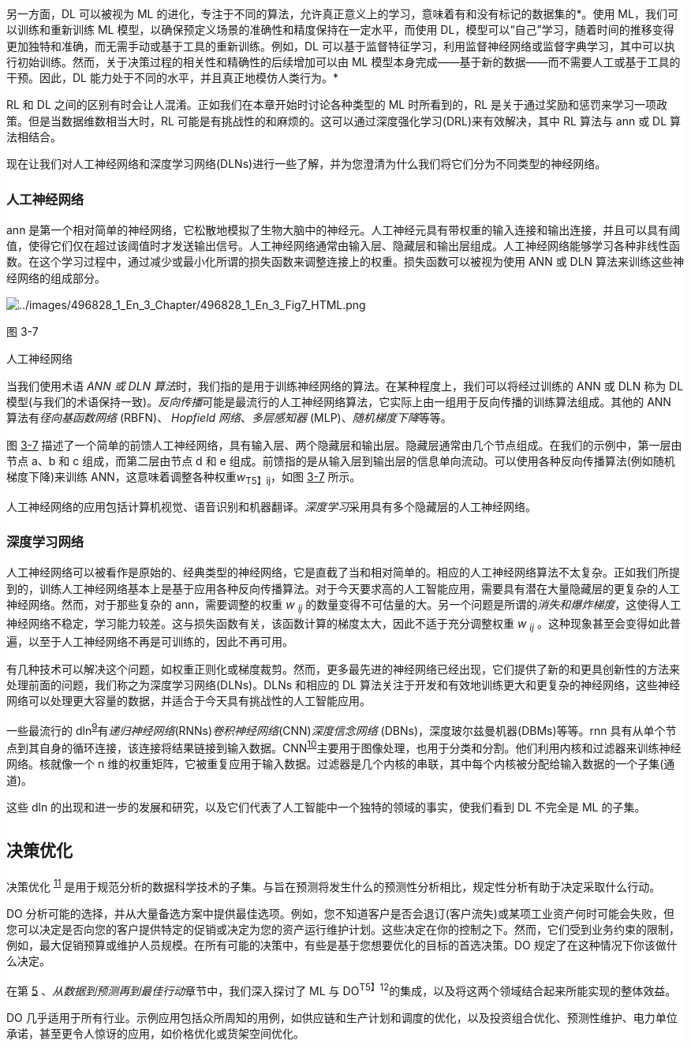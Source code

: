 另一方面，DL 可以被视为 ML 的进化，专注于不同的算法，允许真正意义上的学习，意味着有和没有标记的数据集的*。使用 ML，我们可以训练和重新训练 ML 模型，以确保预定义场景的准确性和精度保持在一定水平，而使用 DL，模型可以“自己”学习，随着时间的推移变得更加独特和准确，而无需手动或基于工具的重新训练。例如，DL 可以基于监督特征学习，利用监督神经网络或监督字典学习，其中可以执行初始训练。然而，关于决策过程的相关性和精确性的后续增加可以由 ML 模型本身完成——基于新的数据——而不需要人工或基于工具的干预。因此，DL 能力处于不同的水平，并且真正地模仿人类行为。*

RL 和 DL 之间的区别有时会让人混淆。正如我们在本章开始时讨论各种类型的 ML 时所看到的，RL 是关于通过奖励和惩罚来学习一项政策。但是当数据维数相当大时，RL 可能是有挑战性的和麻烦的。这可以通过深度强化学习(DRL)来有效解决，其中 RL 算法与 ann 或 DL 算法相结合。

现在让我们对人工神经网络和深度学习网络(DLNs)进行一些了解，并为您澄清为什么我们将它们分为不同类型的神经网络。

### 人工神经网络

ann 是第一个相对简单的神经网络，它松散地模拟了生物大脑中的神经元。人工神经元具有带权重的输入连接和输出连接，并且可以具有阈值，使得它们仅在超过该阈值时才发送输出信号。人工神经网络通常由输入层、隐藏层和输出层组成。人工神经网络能够学习各种非线性函数。在这个学习过程中，通过减少或最小化所谓的损失函数来调整连接上的权重。损失函数可以被视为使用 ANN 或 DLN 算法来训练这些神经网络的组成部分。

![../images/496828_1_En_3_Chapter/496828_1_En_3_Fig7_HTML.png](../images/496828_1_En_3_Chapter/496828_1_En_3_Fig7_HTML.png)

图 3-7

人工神经网络

当我们使用术语 *ANN 或 DLN 算法*时，我们指的是用于训练神经网络的算法。在某种程度上，我们可以将经过训练的 ANN 或 DLN 称为 DL 模型(与我们的术语保持一致)。*反向传播*可能是最流行的人工神经网络算法，它实际上由一组用于反向传播的训练算法组成。其他的 ANN 算法有*径向基函数网络* (RBFN)、 *Hopfield 网络*、*多层感知器* (MLP)、*随机梯度下降*等等。

图 [3-7](#Fig7) 描述了一个简单的前馈人工神经网络，具有输入层、两个隐藏层和输出层。隐藏层通常由几个节点组成。在我们的示例中，第一层由节点 a、b 和 c 组成，而第二层由节点 d 和 e 组成。前馈指的是从输入层到输出层的信息单向流动。可以使用各种反向传播算法(例如随机梯度下降)来训练 ANN，这意味着调整各种权重*w*<sub>T5】ij</sub>，如图 [3-7](#Fig7) 所示。

人工神经网络的应用包括计算机视觉、语音识别和机器翻译。*深度学习*采用具有多个隐藏层的人工神经网络。

### 深度学习网络

人工神经网络可以被看作是原始的、经典类型的神经网络，它是直截了当和相对简单的。相应的人工神经网络算法不太复杂。正如我们所提到的，训练人工神经网络基本上是基于应用各种反向传播算法。对于今天要求高的人工智能应用，需要具有潜在大量隐藏层的更复杂的人工神经网络。然而，对于那些复杂的 ann，需要调整的权重 *w* <sub>*ij*</sub> 的数量变得不可估量的大。另一个问题是所谓的*消失和爆炸梯度*，这使得人工神经网络不稳定，学习能力较差。这与损失函数有关，该函数计算的梯度太大，因此不适于充分调整权重 *w* <sub>*ij*</sub> 。这种现象甚至会变得如此普遍，以至于人工神经网络不再是可训练的，因此不再可用。

有几种技术可以解决这个问题，如权重正则化或梯度裁剪。然而，更多最先进的神经网络已经出现，它们提供了新的和更具创新性的方法来处理前面的问题，我们称之为深度学习网络(DLNs)。DLNs 和相应的 DL 算法关注于开发和有效地训练更大和更复杂的神经网络，这些神经网络可以处理更大容量的数据，并适合于今天具有挑战性的人工智能应用。

一些最流行的 dln<sup>[9](#Fn9)</sup>有*递归神经网络*(RNNs)*卷积神经网络*(CNN)*深度信念网络* (DBNs)，深度玻尔兹曼机器(DBMs)等等。rnn 具有从单个节点到其自身的循环连接，该连接将结果链接到输入数据。CNN<sup>[10](#Fn10)</sup>主要用于图像处理，也用于分类和分割。他们利用内核和过滤器来训练神经网络。核就像一个 n 维的权重矩阵，它被重复应用于输入数据。过滤器是几个内核的串联，其中每个内核被分配给输入数据的一个子集(通道)。

这些 dln 的出现和进一步的发展和研究，以及它们代表了人工智能中一个独特的领域的事实，使我们看到 DL 不完全是 ML 的子集。

## 决策优化

决策优化 <sup>[11](#Fn11)</sup> 是用于规范分析的数据科学技术的子集。与旨在预测将发生什么的预测性分析相比，规定性分析有助于决定采取什么行动。

DO 分析可能的选择，并从大量备选方案中提供最佳选项。例如，您不知道客户是否会退订(客户流失)或某项工业资产何时可能会失败，但您可以决定是否向您的客户提供特定的促销或决定为您的资产运行维护计划。这些决定在你的控制之下。然而，它们受到业务约束的限制，例如，最大促销预算或维护人员规模。在所有可能的决策中，有些是基于您想要优化的目标的首选决策。DO 规定了在这种情况下你该做什么决定。

在第 [5](05.html) 、*从数据到预测再到最佳行动*章节中，我们深入探讨了 ML 与 DO<sup>T5】12</sup>的集成，以及将这两个领域结合起来所能实现的整体效益。

DO 几乎适用于所有行业。示例应用包括众所周知的用例，如供应链和生产计划和调度的优化，以及投资组合优化、预测性维护、电力单位承诺，甚至更令人惊讶的应用，如价格优化或货架空间优化。
